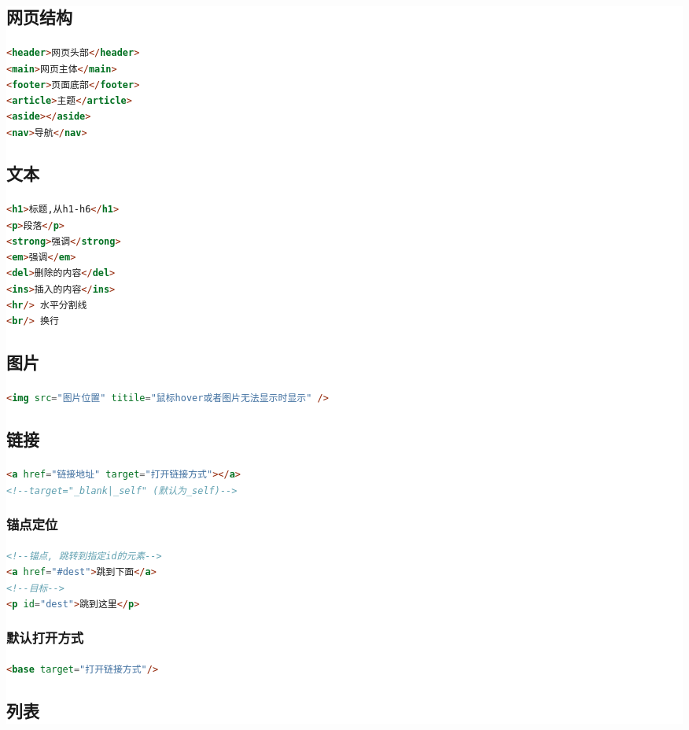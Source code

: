 ## 	网页结构

```html
<header>网页头部</header>
<main>网页主体</main>
<footer>页面底部</footer>
<article>主题</article>
<aside></aside>
<nav>导航</nav>
```

## 文本

```html
<h1>标题,从h1-h6</h1>
<p>段落</p>
<strong>强调</strong>
<em>强调</em>
<del>删除的内容</del>
<ins>插入的内容</ins>
<hr/> 水平分割线
<br/> 换行
```

## 图片

```html
<img src="图片位置" titile="鼠标hover或者图片无法显示时显示" />
```

## 链接

```html
<a href="链接地址" target="打开链接方式"></a>
<!--target="_blank|_self" (默认为_self)-->
```

### 锚点定位

```html
<!--锚点, 跳转到指定id的元素-->
<a href="#dest">跳到下面</a>
<!--目标-->
<p id="dest">跳到这里</p>
```

### 默认打开方式

```html
<base target="打开链接方式"/>
```

## 列表
